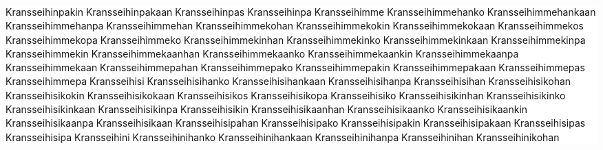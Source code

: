 Kransseihinpakin
Kransseihinpakaan
Kransseihinpas
Kransseihinpa
Kransseihimme
Kransseihimmehanko
Kransseihimmehankaan
Kransseihimmehanpa
Kransseihimmehan
Kransseihimmekohan
Kransseihimmekokin
Kransseihimmekokaan
Kransseihimmekos
Kransseihimmekopa
Kransseihimmeko
Kransseihimmekinhan
Kransseihimmekinko
Kransseihimmekinkaan
Kransseihimmekinpa
Kransseihimmekin
Kransseihimmekaanhan
Kransseihimmekaanko
Kransseihimmekaankin
Kransseihimmekaanpa
Kransseihimmekaan
Kransseihimmepahan
Kransseihimmepako
Kransseihimmepakin
Kransseihimmepakaan
Kransseihimmepas
Kransseihimmepa
Kransseihisi
Kransseihisihanko
Kransseihisihankaan
Kransseihisihanpa
Kransseihisihan
Kransseihisikohan
Kransseihisikokin
Kransseihisikokaan
Kransseihisikos
Kransseihisikopa
Kransseihisiko
Kransseihisikinhan
Kransseihisikinko
Kransseihisikinkaan
Kransseihisikinpa
Kransseihisikin
Kransseihisikaanhan
Kransseihisikaanko
Kransseihisikaankin
Kransseihisikaanpa
Kransseihisikaan
Kransseihisipahan
Kransseihisipako
Kransseihisipakin
Kransseihisipakaan
Kransseihisipas
Kransseihisipa
Kransseihini
Kransseihinihanko
Kransseihinihankaan
Kransseihinihanpa
Kransseihinihan
Kransseihinikohan